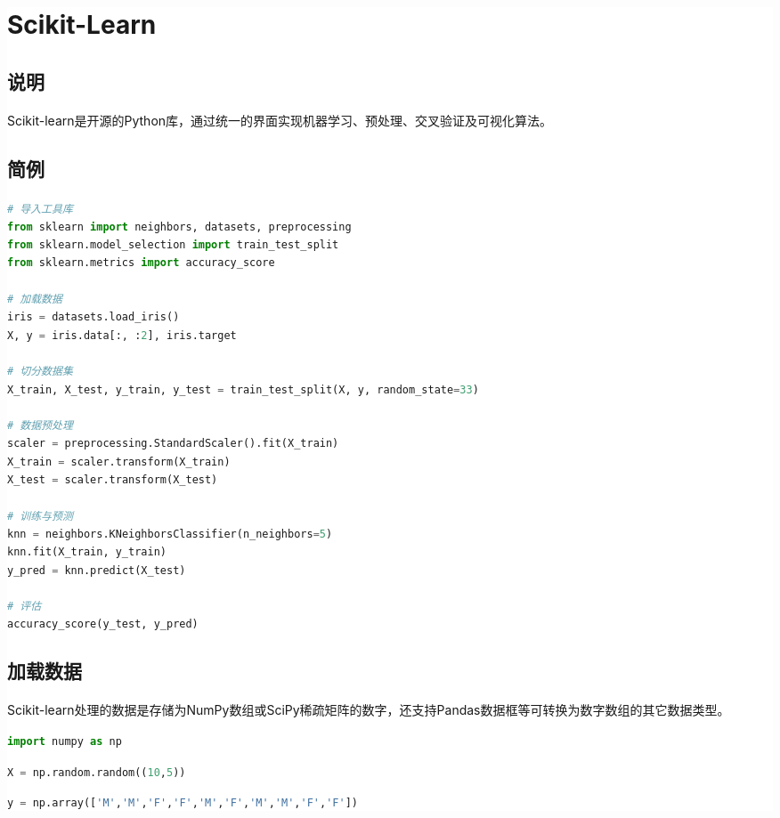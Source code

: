 # Scikit-Learn
## 说明
Scikit-learn是开源的Python库，通过统一的界面实现机器学习、预处理、交叉验证及可视化算法。

## 简例


```python
# 导入工具库
from sklearn import neighbors, datasets, preprocessing
from sklearn.model_selection import train_test_split
from sklearn.metrics import accuracy_score

# 加载数据
iris = datasets.load_iris()
X, y = iris.data[:, :2], iris.target

# 切分数据集
X_train, X_test, y_train, y_test = train_test_split(X, y, random_state=33)

# 数据预处理
scaler = preprocessing.StandardScaler().fit(X_train)
X_train = scaler.transform(X_train)
X_test = scaler.transform(X_test)

# 训练与预测
knn = neighbors.KNeighborsClassifier(n_neighbors=5)
knn.fit(X_train, y_train)
y_pred = knn.predict(X_test)

# 评估
accuracy_score(y_test, y_pred)
```

## 加载数据

Scikit-learn处理的数据是存储为NumPy数组或SciPy稀疏矩阵的数字，还支持Pandas数据框等可转换为数字数组的其它数据类型。


```python
import numpy as np
```


```python
X = np.random.random((10,5))
```


```python
y = np.array(['M','M','F','F','M','F','M','M','F','F'])
```
